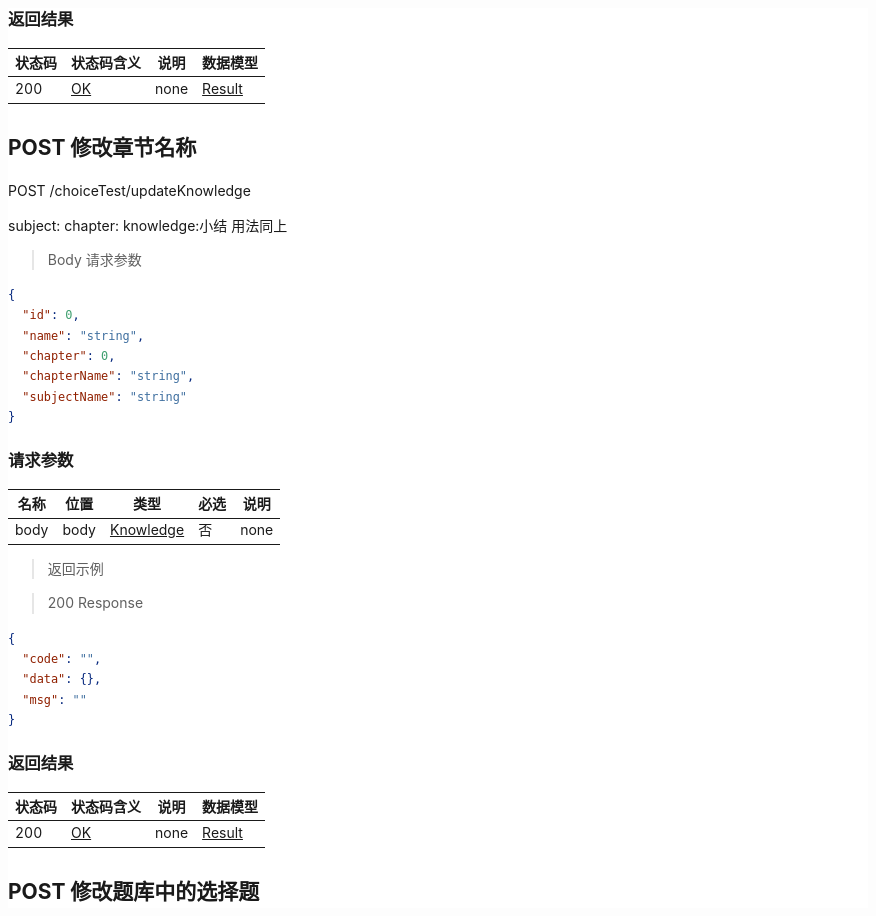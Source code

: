 ### 返回结果

|状态码|状态码含义|说明|数据模型|
|---|---|---|---|
|200|[OK](https://tools.ietf.org/html/rfc7231#section-6.3.1)|none|[Result](#schemaresult)|

## POST 修改章节名称

POST /choiceTest/updateKnowledge

subject:
chapter:
knowledge:小结
用法同上

> Body 请求参数

```json
{
  "id": 0,
  "name": "string",
  "chapter": 0,
  "chapterName": "string",
  "subjectName": "string"
}
```

### 请求参数

|名称|位置|类型|必选|说明|
|---|---|---|---|---|
|body|body|[Knowledge](#schemaknowledge)| 否 |none|

> 返回示例

> 200 Response

```json
{
  "code": "",
  "data": {},
  "msg": ""
}
```

### 返回结果

|状态码|状态码含义|说明|数据模型|
|---|---|---|---|
|200|[OK](https://tools.ietf.org/html/rfc7231#section-6.3.1)|none|[Result](#schemaresult)|

## POST 修改题库中的选择题
